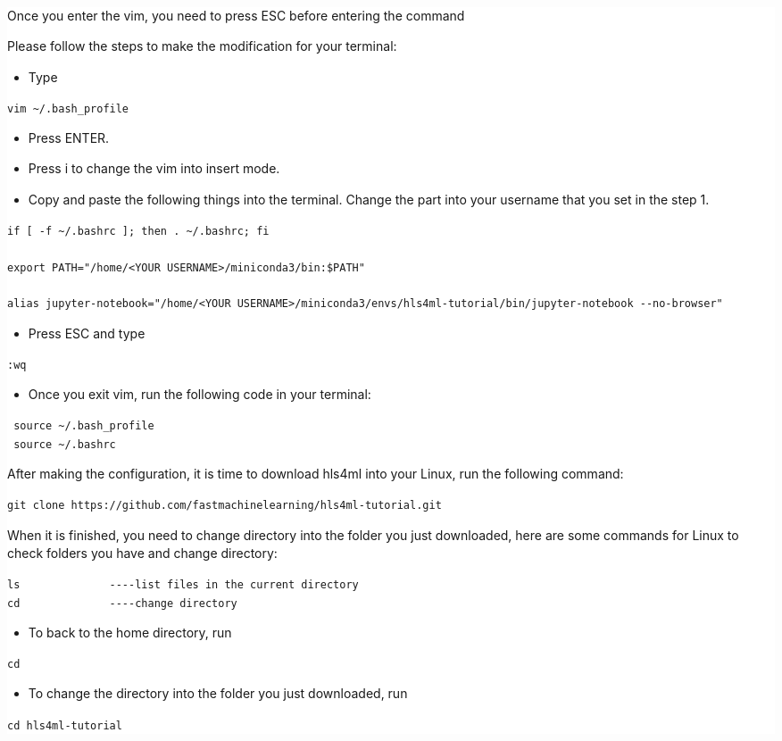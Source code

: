 Once you enter the vim, you need to press ESC before entering the command

Please follow the steps to make the modification for your terminal:

- Type
 
```
vim ~/.bash_profile
```

- Press ENTER.
 
- Press i to change the vim into insert mode.
- Copy and paste the following things into the terminal. Change the <YOUR USERNAME > part into your username that you set in the step 1.

```
if [ -f ~/.bashrc ]; then . ~/.bashrc; fi

export PATH="/home/<YOUR USERNAME>/miniconda3/bin:$PATH"

alias jupyter-notebook="/home/<YOUR USERNAME>/miniconda3/envs/hls4ml-tutorial/bin/jupyter-notebook --no-browser"
```

- Press ESC and type 
```
:wq
```

- Once you exit vim, run the following code in your terminal:

```
 source ~/.bash_profile
 source ~/.bashrc
```

After making the configuration, it is time to download hls4ml into your Linux,
run the following command:
```
git clone https://github.com/fastmachinelearning/hls4ml-tutorial.git
```

When it is finished, you need to change directory into the folder you just downloaded, here are some commands for Linux to check folders you have and change directory:

```
ls              ----list files in the current directory
cd              ----change directory

```

- To back to the home directory, run 
```
cd
```

- To change the directory into the folder you just downloaded, run
```
cd hls4ml-tutorial
```
